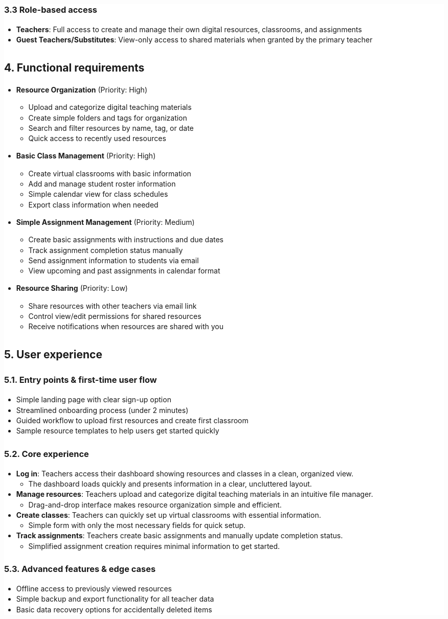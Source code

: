 ### 3.3 Role-based access
- **Teachers**: Full access to create and manage their own digital resources, classrooms, and assignments
- **Guest Teachers/Substitutes**: View-only access to shared materials when granted by the primary teacher

## 4. Functional requirements
- **Resource Organization** (Priority: High)
  - Upload and categorize digital teaching materials
  - Create simple folders and tags for organization
  - Search and filter resources by name, tag, or date
  - Quick access to recently used resources

- **Basic Class Management** (Priority: High)
  - Create virtual classrooms with basic information
  - Add and manage student roster information
  - Simple calendar view for class schedules
  - Export class information when needed

- **Simple Assignment Management** (Priority: Medium)
  - Create basic assignments with instructions and due dates
  - Track assignment completion status manually
  - Send assignment information to students via email
  - View upcoming and past assignments in calendar format

- **Resource Sharing** (Priority: Low)
  - Share resources with other teachers via email link
  - Control view/edit permissions for shared resources
  - Receive notifications when resources are shared with you

## 5. User experience
### 5.1. Entry points & first-time user flow
- Simple landing page with clear sign-up option
- Streamlined onboarding process (under 2 minutes)
- Guided workflow to upload first resources and create first classroom
- Sample resource templates to help users get started quickly

### 5.2. Core experience
- **Log in**: Teachers access their dashboard showing resources and classes in a clean, organized view.
  - The dashboard loads quickly and presents information in a clear, uncluttered layout.
- **Manage resources**: Teachers upload and categorize digital teaching materials in an intuitive file manager.
  - Drag-and-drop interface makes resource organization simple and efficient.
- **Create classes**: Teachers can quickly set up virtual classrooms with essential information.
  - Simple form with only the most necessary fields for quick setup.
- **Track assignments**: Teachers create basic assignments and manually update completion status.
  - Simplified assignment creation requires minimal information to get started.

### 5.3. Advanced features & edge cases
- Offline access to previously viewed resources
- Simple backup and export functionality for all teacher data
- Basic data recovery options for accidentally deleted items
